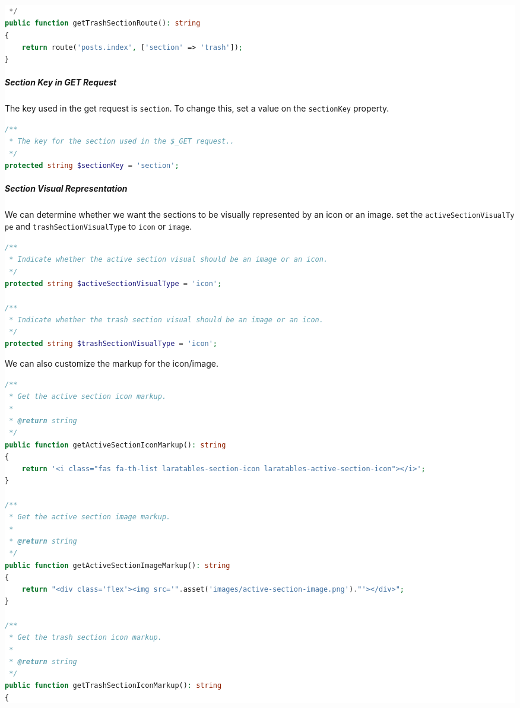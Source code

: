 ```php
 */
public function getTrashSectionRoute(): string
{
    return route('posts.index', ['section' => 'trash']);
}
```

##### Section Key in GET Request

The key used in the get request is `section`. To change this, set a value on the `sectionKey` property.

```php
/**
 * The key for the section used in the $_GET request..
 */
protected string $sectionKey = 'section';
```

##### Section Visual Representation

We can determine whether we want the sections to be visually represented by an icon or an image. set the `activeSectionVisualType` and `trashSectionVisualType` to `icon` or `image`.

```php
/**
 * Indicate whether the active section visual should be an image or an icon.
 */
protected string $activeSectionVisualType = 'icon';

/**
 * Indicate whether the trash section visual should be an image or an icon.
 */
protected string $trashSectionVisualType = 'icon';
```

We can also customize the markup for the icon/image.

```php
/**
 * Get the active section icon markup.
 *
 * @return string
 */
public function getActiveSectionIconMarkup(): string
{
    return '<i class="fas fa-th-list laratables-section-icon laratables-active-section-icon"></i>';
}

/**
 * Get the active section image markup.
 *
 * @return string
 */
public function getActiveSectionImageMarkup(): string
{
    return "<div class='flex'><img src='".asset('images/active-section-image.png')."'></div>";
}

/**
 * Get the trash section icon markup.
 *
 * @return string
 */
public function getTrashSectionIconMarkup(): string
{
```